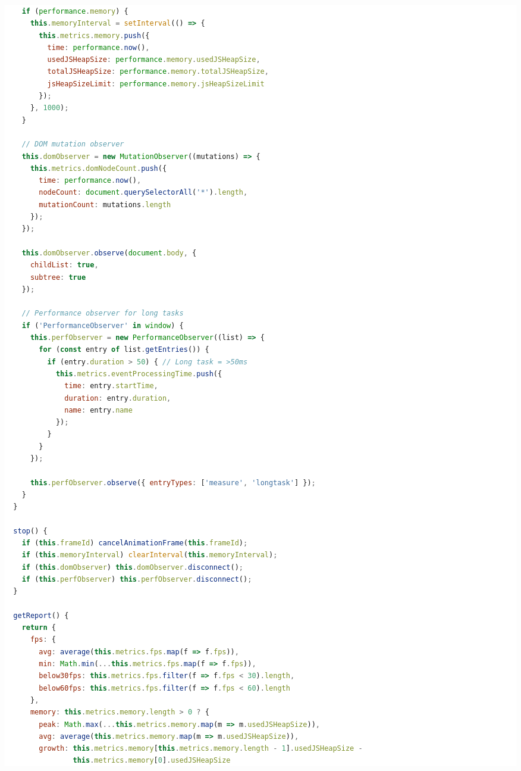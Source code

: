 ```javascript
    if (performance.memory) {
      this.memoryInterval = setInterval(() => {
        this.metrics.memory.push({
          time: performance.now(),
          usedJSHeapSize: performance.memory.usedJSHeapSize,
          totalJSHeapSize: performance.memory.totalJSHeapSize,
          jsHeapSizeLimit: performance.memory.jsHeapSizeLimit
        });
      }, 1000);
    }

    // DOM mutation observer
    this.domObserver = new MutationObserver((mutations) => {
      this.metrics.domNodeCount.push({
        time: performance.now(),
        nodeCount: document.querySelectorAll('*').length,
        mutationCount: mutations.length
      });
    });

    this.domObserver.observe(document.body, {
      childList: true,
      subtree: true
    });

    // Performance observer for long tasks
    if ('PerformanceObserver' in window) {
      this.perfObserver = new PerformanceObserver((list) => {
        for (const entry of list.getEntries()) {
          if (entry.duration > 50) { // Long task = >50ms
            this.metrics.eventProcessingTime.push({
              time: entry.startTime,
              duration: entry.duration,
              name: entry.name
            });
          }
        }
      });

      this.perfObserver.observe({ entryTypes: ['measure', 'longtask'] });
    }
  }

  stop() {
    if (this.frameId) cancelAnimationFrame(this.frameId);
    if (this.memoryInterval) clearInterval(this.memoryInterval);
    if (this.domObserver) this.domObserver.disconnect();
    if (this.perfObserver) this.perfObserver.disconnect();
  }

  getReport() {
    return {
      fps: {
        avg: average(this.metrics.fps.map(f => f.fps)),
        min: Math.min(...this.metrics.fps.map(f => f.fps)),
        below30fps: this.metrics.fps.filter(f => f.fps < 30).length,
        below60fps: this.metrics.fps.filter(f => f.fps < 60).length
      },
      memory: this.metrics.memory.length > 0 ? {
        peak: Math.max(...this.metrics.memory.map(m => m.usedJSHeapSize)),
        avg: average(this.metrics.memory.map(m => m.usedJSHeapSize)),
        growth: this.metrics.memory[this.metrics.memory.length - 1].usedJSHeapSize -
                this.metrics.memory[0].usedJSHeapSize
```
